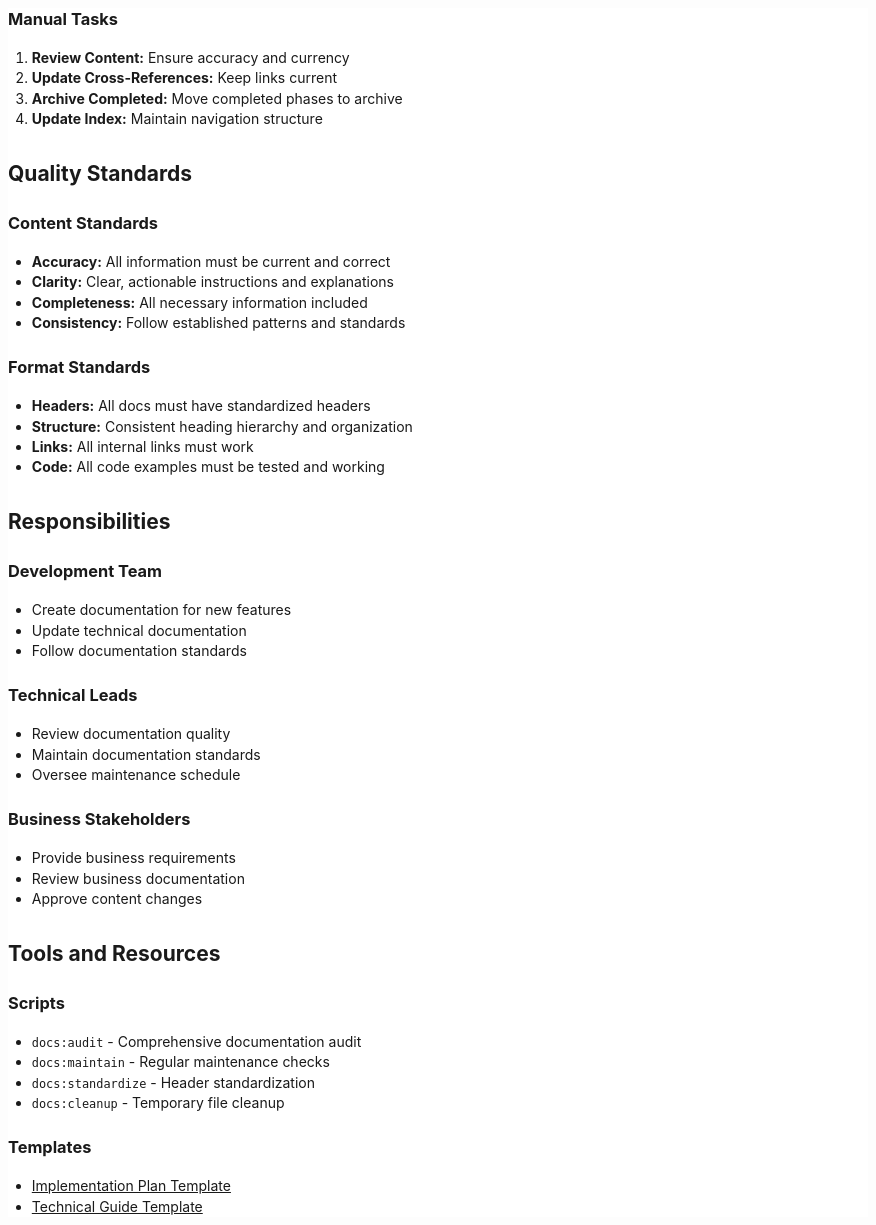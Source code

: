 ### Manual Tasks
1. **Review Content:** Ensure accuracy and currency
2. **Update Cross-References:** Keep links current
3. **Archive Completed:** Move completed phases to archive
4. **Update Index:** Maintain navigation structure

## Quality Standards

### Content Standards
- **Accuracy:** All information must be current and correct
- **Clarity:** Clear, actionable instructions and explanations
- **Completeness:** All necessary information included
- **Consistency:** Follow established patterns and standards

### Format Standards
- **Headers:** All docs must have standardized headers
- **Structure:** Consistent heading hierarchy and organization
- **Links:** All internal links must work
- **Code:** All code examples must be tested and working

## Responsibilities

### Development Team
- Create documentation for new features
- Update technical documentation
- Follow documentation standards

### Technical Leads
- Review documentation quality
- Maintain documentation standards
- Oversee maintenance schedule

### Business Stakeholders
- Provide business requirements
- Review business documentation
- Approve content changes

## Tools and Resources

### Scripts
- `docs:audit` - Comprehensive documentation audit
- `docs:maintain` - Regular maintenance checks
- `docs:standardize` - Header standardization
- `docs:cleanup` - Temporary file cleanup

### Templates
- [Implementation Plan Template](./templates/implementation-plan-template.md)
- [Technical Guide Template](./templates/technical-guide-template.md)
